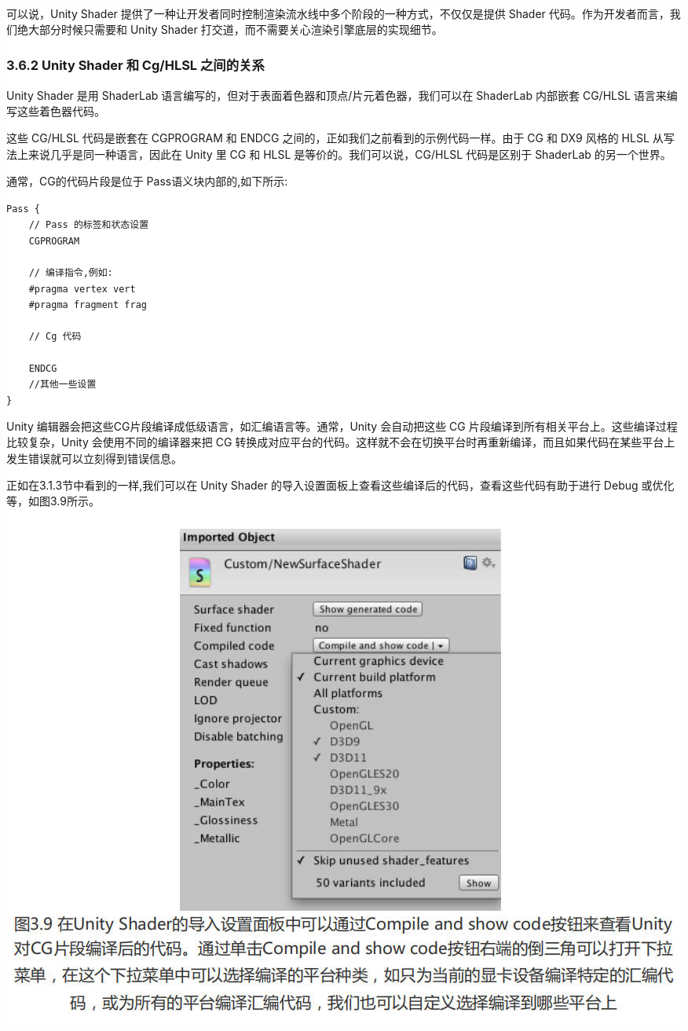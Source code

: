 可以说，Unity Shader 提供了一种让开发者同时控制渲染流水线中多个阶段的一种方式，不仅仅是提供 Shader 代码。作为开发者而言，我们绝大部分时候只需要和 Unity Shader 打交道，而不需要关心渲染引擎底层的实现细节。

### 3.6.2 Unity Shader 和 Cg/HLSL 之间的关系
Unity Shader 是用 ShaderLab 语言编写的，但对于表面着色器和顶点/片元着色器，我们可以在 ShaderLab 内部嵌套 CG/HLSL 语言来编写这些着色器代码。

这些 CG/HLSL 代码是嵌套在 CGPROGRAM 和 ENDCG 之间的，正如我们之前看到的示例代码一样。由于 CG 和 DX9 风格的 HLSL 从写法上来说几乎是同一种语言，因此在 Unity 里 CG 和 HLSL 是等价的。我们可以说，CG/HLSL 代码是区别于 ShaderLab 的另一个世界。

通常，CG的代码片段是位于 Pass语义块内部的,如下所示:
``` hlsl
Pass {
    // Pass 的标签和状态设置
    CGPROGRAM
    
    // 编译指令,例如:
    #pragma vertex vert
    #pragma fragment frag
    
    // Cg 代码
    
    ENDCG
    //其他一些设置
}
```

Unity 编辑器会把这些CG片段编译成低级语言，如汇编语言等。通常，Unity 会自动把这些 CG 片段编译到所有相关平台上。这些编译过程比较复杂，Unity 会使用不同的编译器来把 CG 转换成对应平台的代码。这样就不会在切换平台时再重新编译，而且如果代码在某些平台上发生错误就可以立刻得到错误信息。

正如在3.1.3节中看到的一样,我们可以在 Unity Shader 的导入设置面板上查看这些编译后的代码，查看这些代码有助于进行 Debug 或优化等，如图3.9所示。

![图3.9 在Unity Shader的导入设置面板中可以通过Compile and show code按钮来查看Unity对CG片段编译后的代码。](https://raw.githubusercontent.com/Ineloquent0/notes/main/TA%20%E7%AC%94%E8%AE%B0/Unity%20Shader%20%E5%85%A5%E9%97%A8%E7%B2%BE%E8%A6%81/images/3.9.jpg)
